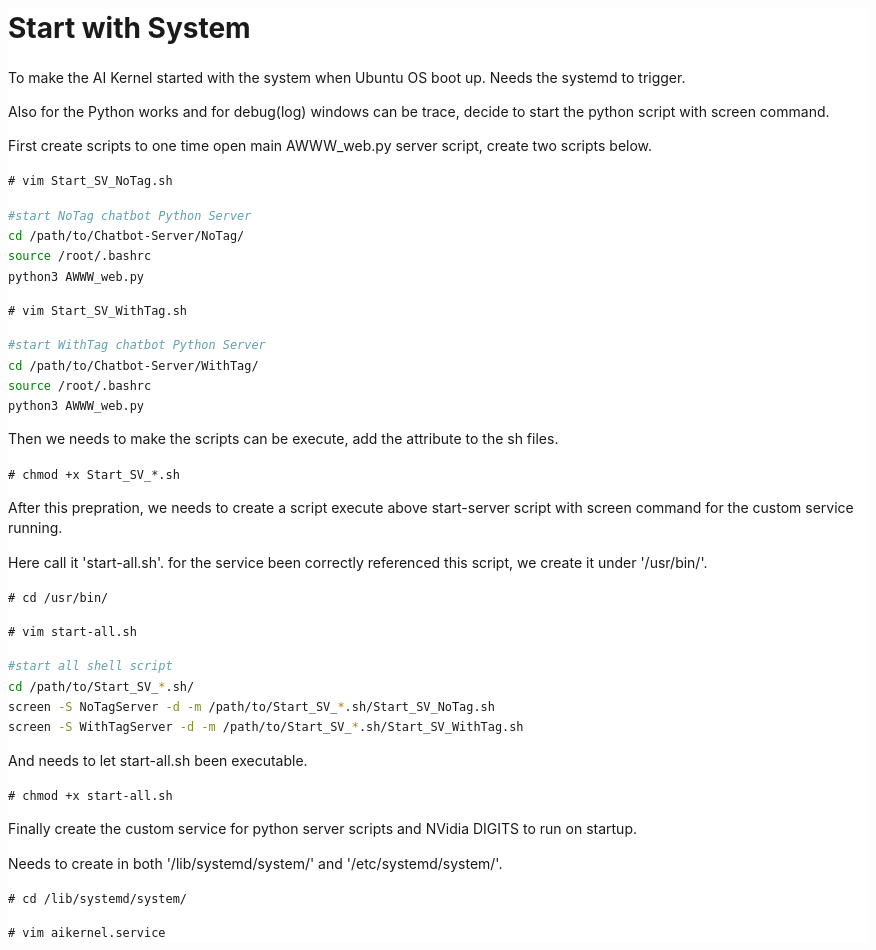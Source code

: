 # Start with System

To make the AI Kernel started with the system when Ubuntu OS boot up. Needs the systemd to trigger.

Also for the Python works and for debug(log) windows can be trace, decide to start the python script with screen command.

First create scripts to one time open main AWWW_web.py server script, create two scripts below.

`# vim Start_SV_NoTag.sh`

```bash
#start NoTag chatbot Python Server
cd /path/to/Chatbot-Server/NoTag/
source /root/.bashrc
python3 AWWW_web.py
```

`# vim Start_SV_WithTag.sh`

```bash
#start WithTag chatbot Python Server
cd /path/to/Chatbot-Server/WithTag/
source /root/.bashrc
python3 AWWW_web.py
```

Then we needs to make the scripts can be execute, add the attribute to the sh files.

`# chmod +x Start_SV_*.sh`

After this prepration, we needs to create a script execute above start-server script with screen command for the custom service running.

Here call it 'start-all.sh'. for the service been correctly referenced this script, we create it under '/usr/bin/'.

`# cd /usr/bin/`

`# vim start-all.sh`

```bash
#start all shell script
cd /path/to/Start_SV_*.sh/
screen -S NoTagServer -d -m /path/to/Start_SV_*.sh/Start_SV_NoTag.sh
screen -S WithTagServer -d -m /path/to/Start_SV_*.sh/Start_SV_WithTag.sh
```

And needs to let start-all.sh been executable.

`# chmod +x start-all.sh`

Finally create the custom service for python server scripts and NVidia DIGITS to run on startup.

Needs to create in both '/lib/systemd/system/' and '/etc/systemd/system/'.

`# cd /lib/systemd/system/`

`# vim aikernel.service`
